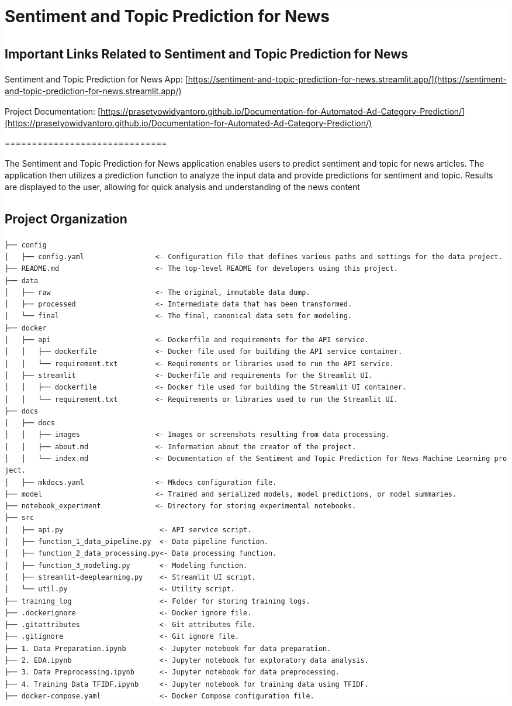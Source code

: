 # Sentiment and Topic Prediction for News

## Important Links Related to Sentiment and Topic Prediction for News

Sentiment and Topic Prediction for News App: [https://sentiment-and-topic-prediction-for-news.streamlit.app/](https://sentiment-and-topic-prediction-for-news.streamlit.app/)

Project Documentation: [https://prasetyowidyantoro.github.io/Documentation-for-Automated-Ad-Category-Prediction/](https://prasetyowidyantoro.github.io/Documentation-for-Automated-Ad-Category-Prediction/)

==============================

The Sentiment and Topic Prediction for News application enables users to predict sentiment and topic for news articles. The application then utilizes a prediction function to analyze the input data and provide predictions for sentiment and topic. Results are displayed to the user, allowing for quick analysis and understanding of the news content 


Project Organization
------------

    ├── config
    │   ├── config.yaml                 <- Configuration file that defines various paths and settings for the data project.
    ├── README.md                       <- The top-level README for developers using this project.
    ├── data
    │   ├── raw                         <- The original, immutable data dump.
    │   ├── processed                   <- Intermediate data that has been transformed.
    │   └── final                       <- The final, canonical data sets for modeling.
    ├── docker
    │   ├── api                         <- Dockerfile and requirements for the API service.
    │   │   ├── dockerfile              <- Docker file used for building the API service container.
    │   │   └── requirement.txt         <- Requirements or libraries used to run the API service.
    │   ├── streamlit                   <- Dockerfile and requirements for the Streamlit UI.
    │   │   ├── dockerfile              <- Docker file used for building the Streamlit UI container.
    │   │   └── requirement.txt         <- Requirements or libraries used to run the Streamlit UI.
    ├── docs 
    │   ├── docs             
    │   │   ├── images                  <- Images or screenshots resulting from data processing.
    │   │   ├── about.md                <- Information about the creator of the project.
    │   │   └── index.md                <- Documentation of the Sentiment and Topic Prediction for News Machine Learning project.
    │   ├── mkdocs.yaml                 <- Mkdocs configuration file.
    ├── model                           <- Trained and serialized models, model predictions, or model summaries.
    ├── notebook_experiment             <- Directory for storing experimental notebooks.
    ├── src
    │   ├── api.py                       <- API service script.
    │   ├── function_1_data_pipeline.py  <- Data pipeline function.
    │   ├── function_2_data_processing.py<- Data processing function.
    │   ├── function_3_modeling.py       <- Modeling function.
    │   ├── streamlit-deeplearning.py    <- Streamlit UI script.
    │   └── util.py                      <- Utility script.
    ├── training_log                     <- Folder for storing training logs.
    ├── .dockerignore                    <- Docker ignore file.
    ├── .gitattributes                   <- Git attributes file.
    ├── .gitignore                       <- Git ignore file.
    ├── 1. Data Preparation.ipynb        <- Jupyter notebook for data preparation.
    ├── 2. EDA.ipynb                     <- Jupyter notebook for exploratory data analysis.
    ├── 3. Data Preprocessing.ipynb      <- Jupyter notebook for data preprocessing.
    ├── 4. Training Data TFIDF.ipynb     <- Jupyter notebook for training data using TFIDF.
    ├── docker-compose.yaml              <- Docker Compose configuration file.